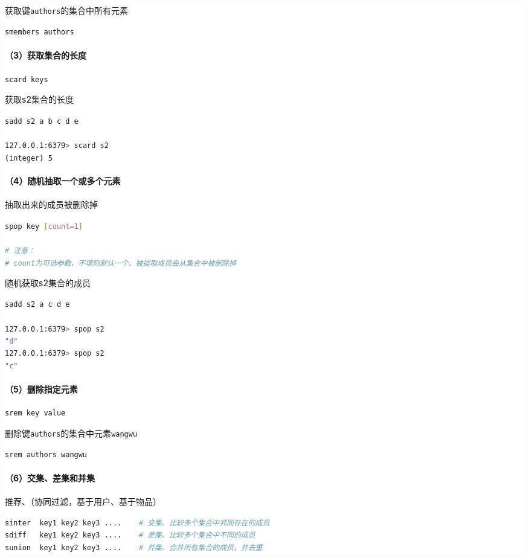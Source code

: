 获取键`authors`的集合中所有元素

```bash
smembers authors
```

#### （3）获取集合的长度

```bash
scard keys 
```

获取s2集合的长度

```bash
sadd s2 a b c d e

127.0.0.1:6379> scard s2
(integer) 5
```

#### （4）随机抽取一个或多个元素

抽取出来的成员被删除掉 

```bash
spop key [count=1]

# 注意：
# count为可选参数，不填则默认一个。被提取成员会从集合中被删除掉
```

随机获取s2集合的成员

```bash
sadd s2 a c d e

127.0.0.1:6379> spop s2 
"d"
127.0.0.1:6379> spop s2 
"c"
```

#### （5）删除指定元素

```bash
srem key value
```

删除键`authors`的集合中元素`wangwu`

```bash
srem authors wangwu
```

#### （6）交集、差集和并集

推荐、（协同过滤，基于用户、基于物品）

```bash
sinter  key1 key2 key3 ....    # 交集、比较多个集合中共同存在的成员
sdiff   key1 key2 key3 ....    # 差集、比较多个集合中不同的成员
sunion  key1 key2 key3 ....    # 并集、合并所有集合的成员，并去重
```
